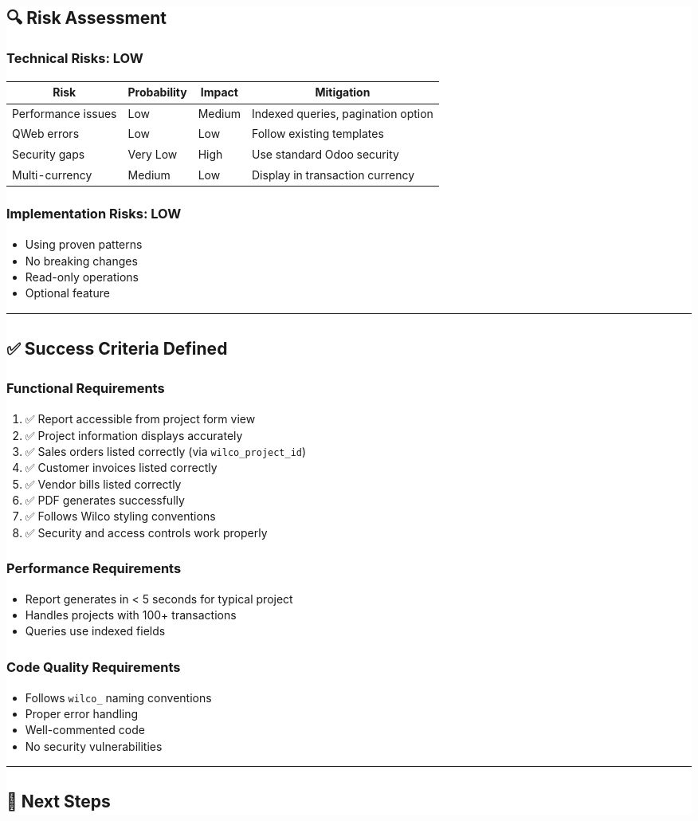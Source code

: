 
## 🔍 Risk Assessment

### Technical Risks: LOW

| Risk | Probability | Impact | Mitigation |
|------|------------|--------|-----------|
| Performance issues | Low | Medium | Indexed queries, pagination option |
| QWeb errors | Low | Low | Follow existing templates |
| Security gaps | Very Low | High | Use standard Odoo security |
| Multi-currency | Medium | Low | Display in transaction currency |

### Implementation Risks: LOW
- Using proven patterns
- No breaking changes
- Read-only operations
- Optional feature

---

## ✅ Success Criteria Defined

### Functional Requirements
1. ✅ Report accessible from project form view
2. ✅ Project information displays accurately
3. ✅ Sales orders listed correctly (via `wilco_project_id`)
4. ✅ Customer invoices listed correctly
5. ✅ Vendor bills listed correctly
6. ✅ PDF generates successfully
7. ✅ Follows Wilco styling conventions
8. ✅ Security and access controls work properly

### Performance Requirements
- Report generates in < 5 seconds for typical project
- Handles projects with 100+ transactions
- Queries use indexed fields

### Code Quality Requirements
- Follows `wilco_` naming conventions
- Proper error handling
- Well-commented code
- No security vulnerabilities

---

## 🔄 Next Steps

